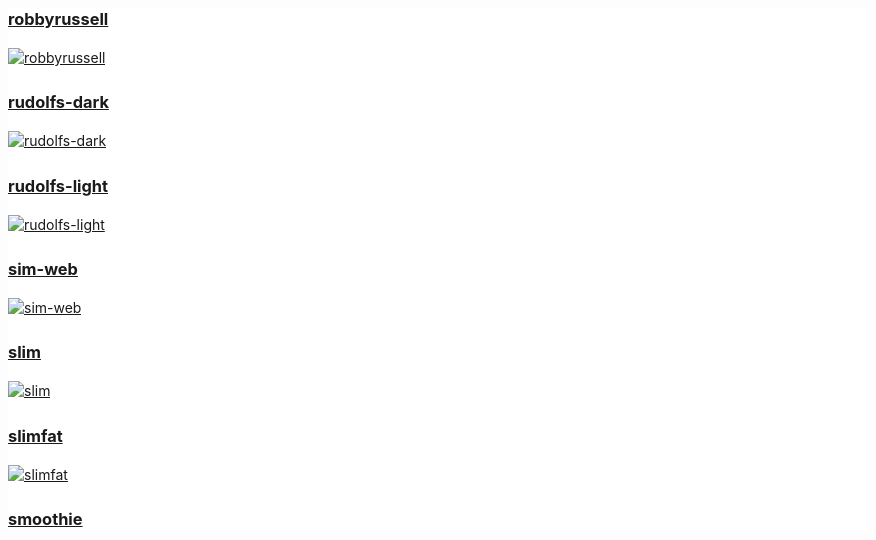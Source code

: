### [robbyrussell](https://github.com/JanDeDobbeleer/oh-my-posh/blob/main/themes/robbyrussell.omp.json "robbyrussell") [​](https://ohmyposh.dev/docs/themes\#robbyrussell "Direct link to robbyrussell")

[![robbyrussell](https://ohmyposh.dev/assets/images/robbyrussell-6e7456e21e46ba9abf5c66277fa26825.png)](https://github.com/JanDeDobbeleer/oh-my-posh/blob/main/themes/robbyrussell.omp.json "robbyrussell")

### [rudolfs-dark](https://github.com/JanDeDobbeleer/oh-my-posh/blob/main/themes/rudolfs-dark.omp.json "rudolfs-dark") [​](https://ohmyposh.dev/docs/themes\#rudolfs-dark "Direct link to rudolfs-dark")

[![rudolfs-dark](https://ohmyposh.dev/assets/images/rudolfs-dark-ca1102e394937925893a2a761a809190.png)](https://github.com/JanDeDobbeleer/oh-my-posh/blob/main/themes/rudolfs-dark.omp.json "rudolfs-dark")

### [rudolfs-light](https://github.com/JanDeDobbeleer/oh-my-posh/blob/main/themes/rudolfs-light.omp.json "rudolfs-light") [​](https://ohmyposh.dev/docs/themes\#rudolfs-light "Direct link to rudolfs-light")

[![rudolfs-light](https://ohmyposh.dev/assets/images/rudolfs-light-58b1a0b1fa1e7e08e364b3491ecf01b8.png)](https://github.com/JanDeDobbeleer/oh-my-posh/blob/main/themes/rudolfs-light.omp.json "rudolfs-light")

### [sim-web](https://github.com/JanDeDobbeleer/oh-my-posh/blob/main/themes/sim-web.omp.json "sim-web") [​](https://ohmyposh.dev/docs/themes\#sim-web "Direct link to sim-web")

[![sim-web](https://ohmyposh.dev/assets/images/sim-web-f0a612b811c8698e952a0a28838354ea.png)](https://github.com/JanDeDobbeleer/oh-my-posh/blob/main/themes/sim-web.omp.json "sim-web")

### [slim](https://github.com/JanDeDobbeleer/oh-my-posh/blob/main/themes/slim.omp.json "slim") [​](https://ohmyposh.dev/docs/themes\#slim "Direct link to slim")

[![slim](https://ohmyposh.dev/assets/images/slim-e6b35ca24531462403343b0548a423db.png)](https://github.com/JanDeDobbeleer/oh-my-posh/blob/main/themes/slim.omp.json "slim")

### [slimfat](https://github.com/JanDeDobbeleer/oh-my-posh/blob/main/themes/slimfat.omp.json "slimfat") [​](https://ohmyposh.dev/docs/themes\#slimfat "Direct link to slimfat")

[![slimfat](https://ohmyposh.dev/assets/images/slimfat-915e9932eacbd0ca311a0fa5e652412e.png)](https://github.com/JanDeDobbeleer/oh-my-posh/blob/main/themes/slimfat.omp.json "slimfat")

### [smoothie](https://github.com/JanDeDobbeleer/oh-my-posh/blob/main/themes/smoothie.omp.json "smoothie") [​](https://ohmyposh.dev/docs/themes\#smoothie "Direct link to smoothie")
